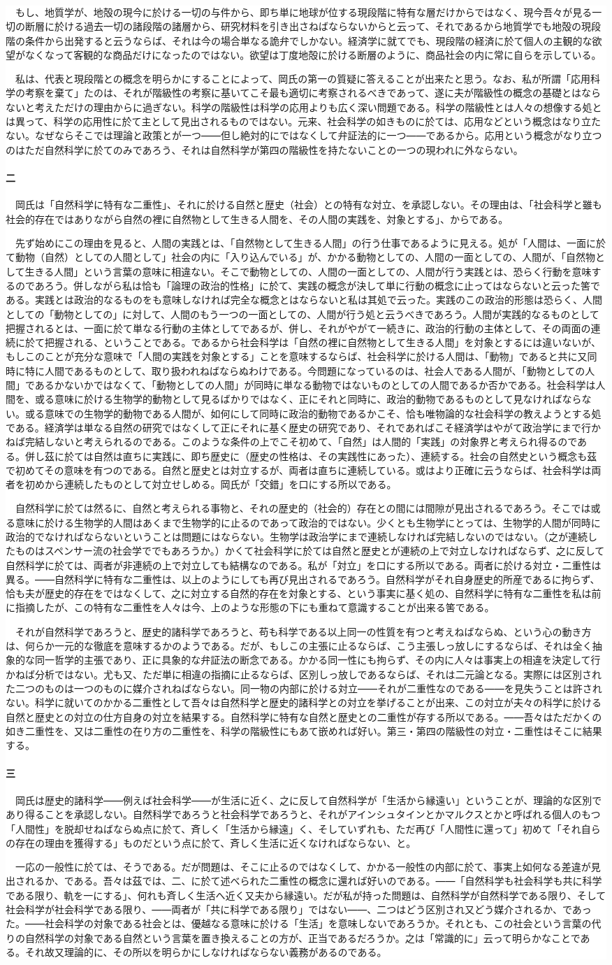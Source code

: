 　もし、地質学が、地殻の現今に於ける一切の与件から、即ち単に地球が位する現段階に特有な層だけからではなく、現今吾々が見る一切の断層に於ける過去一切の諸段階の諸層から、研究材料を引き出さねばならないからと云って、それであるから地質学でも地殻の現段階の条件から出発すると云うならば、それは今の場合単なる詭弁でしかない。経済学に就てでも、現段階の経済に於て個人の主観的な欲望がなくなって客観的な商品だけになったのではない。欲望は丁度地殻に於ける断層のように、商品社会の内に常に自らを示している。

　私は、代表と現段階との概念を明らかにすることによって、岡氏の第一の質疑に答えることが出来たと思う。なお、私が所謂「応用科学の考察を棄て」たのは、それが階級性の考察に基いてこそ最も適切に考察されるべきであって、遂に夫が階級性の概念の基礎とはならないと考えただけの理由からに過ぎない。科学の階級性は科学の応用よりも広く深い問題である。科学の階級性とは人々の想像する処とは異って、科学の応用性に於て主として見出されるものではない。元来、社会科学の如きものに於ては、応用などという概念はなり立たない。なぜならそこでは理論と政策とが一つ――但し絶対的にではなくして弁証法的に一つ――であるから。応用という概念がなり立つのはただ自然科学に於てのみであろう、それは自然科学が第四の階級性を持たないことの一つの現われに外ならない。



#### 二




　岡氏は「自然科学に特有な二重性」、それに於ける自然と歴史（社会）との特有な対立、を承認しない。その理由は、「社会科学と雖も社会的存在ではありながら自然の裡に自然物として生きる人間を、その人間の実践を、対象とする」、からである。

　先ず始めにこの理由を見ると、人間の実践とは、「自然物として生きる人間」の行う仕事であるように見える。処が「人間は、一面に於て動物（自然）としての人間として」社会の内に「入り込んでいる」が、かかる動物としての、人間の一面としての、人間が、「自然物として生きる人間」という言葉の意味に相違ない。そこで動物としての、人間の一面としての、人間が行う実践とは、恐らく行動を意味するのであろう。併しながら私は恰も「論理の政治的性格」に於て、実践の概念が決して単に行動の概念に止ってはならないと云った筈である。実践とは政治的なるものをも意味しなければ完全な概念とはならないと私は其処で云った。実践のこの政治的形態は恐らく、人間としての「動物としての」に対して、人間のもう一つの一面としての、人間が行う処と云うべきであろう。人間が実践的なるものとして把握されるとは、一面に於て単なる行動の主体としてであるが、併し、それがやがて一続きに、政治的行動の主体として、その両面の連続に於て把握される、ということである。であるから社会科学は「自然の裡に自然物として生きる人間」を対象とするには違いないが、もしこのことが充分な意味で「人間の実践を対象とする」ことを意味するならば、社会科学に於ける人間は、「動物」であると共に又同時に特に人間であるものとして、取り扱われねばならぬわけである。今問題になっているのは、社会人である人間が、「動物としての人間」であるかないかではなくて、「動物としての人間」が同時に単なる動物ではないものとしての人間であるか否かである。社会科学は人間を、或る意味に於ける生物学的動物として見るばかりではなく、正にそれと同時に、政治的動物であるものとして見なければならない。或る意味での生物学的動物である人間が、如何にして同時に政治的動物であるかこそ、恰も唯物論的な社会科学の教えようとする処である。経済学は単なる自然の研究ではなくして正にそれに基く歴史の研究であり、それであればこそ経済学はやがて政治学にまで行かねば完結しないと考えられるのである。このような条件の上でこそ初めて、「自然」は人間的「実践」の対象界と考えられ得るのである。併し茲に於ては自然は直ちに実践に、即ち歴史に（歴史の性格は、その実践性にあった）、連続する。社会の自然史という概念も茲で初めてその意味を有つのである。自然と歴史とは対立するが、両者は直ちに連続している。或はより正確に云うならば、社会科学は両者を初めから連続したものとして対立せしめる。岡氏が「交錯」を口にする所以である。

　自然科学に於ては然るに、自然と考えられる事物と、それの歴史的（社会的）存在との間には間隙が見出されるであろう。そこでは或る意味に於ける生物学的人間はあくまで生物学的に止るのであって政治的ではない。少くとも生物学にとっては、生物学的人間が同時に政治的でなければならないということは問題にはならない。生物学は政治学にまで連続しなければ完結しないのではない。（之が連続したものはスペンサー流の社会学ででもあろうか。）かくて社会科学に於ては自然と歴史とが連続の上で対立しなければならず、之に反して自然科学に於ては、両者が非連続の上で対立しても結構なのである。私が「対立」を口にする所以である。両者に於ける対立・二重性は異る。――自然科学に特有な二重性は、以上のようにしても再び見出されるであろう。自然科学がそれ自身歴史的所産であるに拘らず、恰も夫が歴史的存在をではなくして、之に対立する自然的存在を対象とする、という事実に基く処の、自然科学に特有な二重性を私は前に指摘したが、この特有な二重性を人々は今、上のような形態の下にも重ねて意識することが出来る筈である。

　それが自然科学であろうと、歴史的諸科学であろうと、苟も科学である以上同一の性質を有つと考えねばならぬ、という心の動き方は、何らか一元的な徹底を意味するかのようである。だが、もしこの主張に止るならば、こう主張しっ放しにするならば、それは全く抽象的な同一哲学的主張であり、正に具象的な弁証法の断念である。かかる同一性にも拘らず、その内に人々は事実上の相違を決定して行かねば分析ではない。尤も又、ただ単に相違の指摘に止るならば、区別しっ放しであるならば、それは二元論となる。実際には区別された二つのものは一つのものに媒介されねばならない。同一物の内部に於ける対立――それが二重性なのである――を見失うことは許されない。科学に就いてのかかる二重性として吾々は自然科学と歴史的諸科学との対立を挙げることが出来、この対立が夫々の科学に於ける自然と歴史との対立の仕方自身の対立を結果する。自然科学に特有な自然と歴史との二重性が存する所以である。――吾々はただかくの如き二重性を、又は二重性の在り方の二重性を、科学の階級性にもあて嵌めれば好い。第三・第四の階級性の対立・二重性はそこに結果する。



#### 三




　岡氏は歴史的諸科学――例えば社会科学――が生活に近く、之に反して自然科学が「生活から縁遠い」ということが、理論的な区別であり得ることを承認しない。自然科学であろうと社会科学であろうと、それがアインシュタインとかマルクスとかと呼ばれる個人のもつ「人間性」を脱却せねばならぬ点に於て、斉しく「生活から縁遠」く、そしていずれも、ただ再び「人間性に還って」初めて「それ自らの存在の理由を獲得する」ものだという点に於て、斉しく生活に近くなければならない、と。

　一応の一般性に於ては、そうである。だが問題は、そこに止るのではなくして、かかる一般性の内部に於て、事実上如何なる差違が見出されるか、である。吾々は茲では、二、に於て述べられた二重性の概念に還れば好いのである。――「自然科学も社会科学も共に科学である限り、軌を一にする」、何れも斉しく生活へ近く又夫から縁遠い。だが私が持った問題は、自然科学が自然科学である限り、そして社会科学が社会科学である限り、――両者が「共に科学である限り」ではない――、二つはどう区別され又どう媒介されるか、であった。――社会科学の対象である社会とは、優越なる意味に於ける「生活」を意味しないであろうか。それとも、この社会という言葉の代りの自然科学の対象である自然という言葉を置き換えることの方が、正当であるだろうか。之は「常識的に」云って明らかなことである。それ故又理論的に、その所以を明らかにしなければならない義務があるのである。
